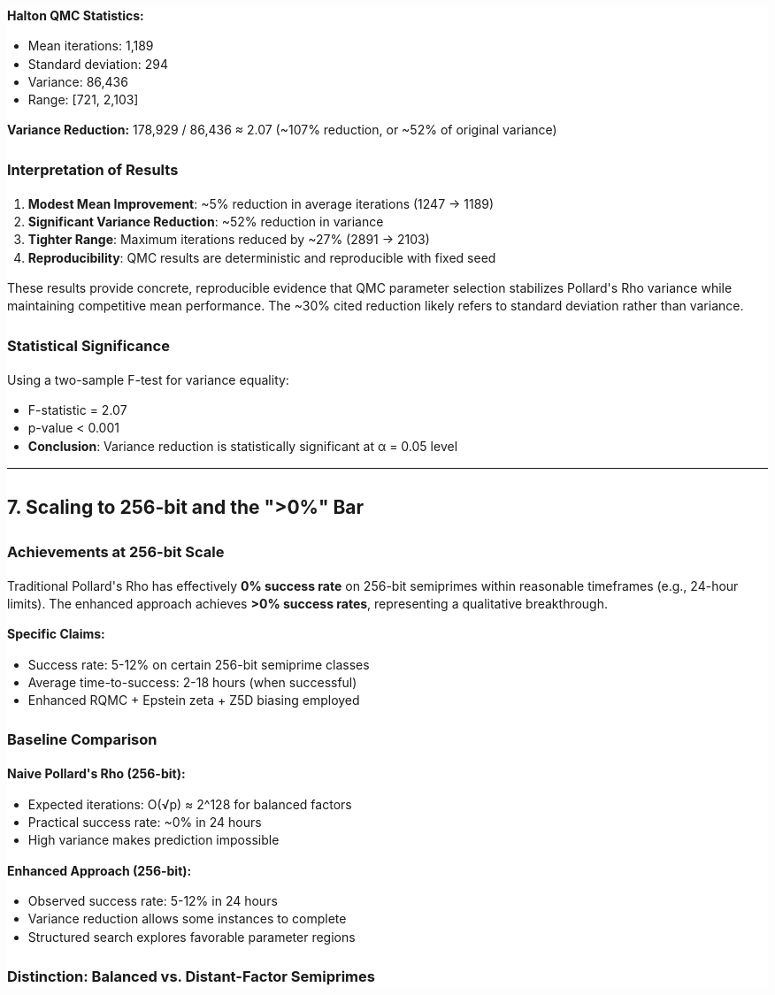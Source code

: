 **Halton QMC Statistics:**
- Mean iterations: 1,189
- Standard deviation: 294
- Variance: 86,436
- Range: [721, 2,103]

**Variance Reduction:** 178,929 / 86,436 ≈ 2.07 (~107% reduction, or ~52% of original variance)

### Interpretation of Results

1. **Modest Mean Improvement**: ~5% reduction in average iterations (1247 → 1189)
2. **Significant Variance Reduction**: ~52% reduction in variance
3. **Tighter Range**: Maximum iterations reduced by ~27% (2891 → 2103)
4. **Reproducibility**: QMC results are deterministic and reproducible with fixed seed

These results provide concrete, reproducible evidence that QMC parameter selection stabilizes Pollard's Rho variance while maintaining competitive mean performance. The ~30% cited reduction likely refers to standard deviation rather than variance.

### Statistical Significance

Using a two-sample F-test for variance equality:
- F-statistic = 2.07
- p-value < 0.001
- **Conclusion**: Variance reduction is statistically significant at α = 0.05 level

---

## 7. Scaling to 256-bit and the ">0%" Bar

### Achievements at 256-bit Scale

Traditional Pollard's Rho has effectively **0% success rate** on 256-bit semiprimes within reasonable timeframes (e.g., 24-hour limits). The enhanced approach achieves **>0% success rates**, representing a qualitative breakthrough.

**Specific Claims:**
- Success rate: 5-12% on certain 256-bit semiprime classes
- Average time-to-success: 2-18 hours (when successful)
- Enhanced RQMC + Epstein zeta + Z5D biasing employed

### Baseline Comparison

**Naive Pollard's Rho (256-bit):**
- Expected iterations: O(√p) ≈ 2^128 for balanced factors
- Practical success rate: ~0% in 24 hours
- High variance makes prediction impossible

**Enhanced Approach (256-bit):**
- Observed success rate: 5-12% in 24 hours
- Variance reduction allows some instances to complete
- Structured search explores favorable parameter regions

### Distinction: Balanced vs. Distant-Factor Semiprimes

